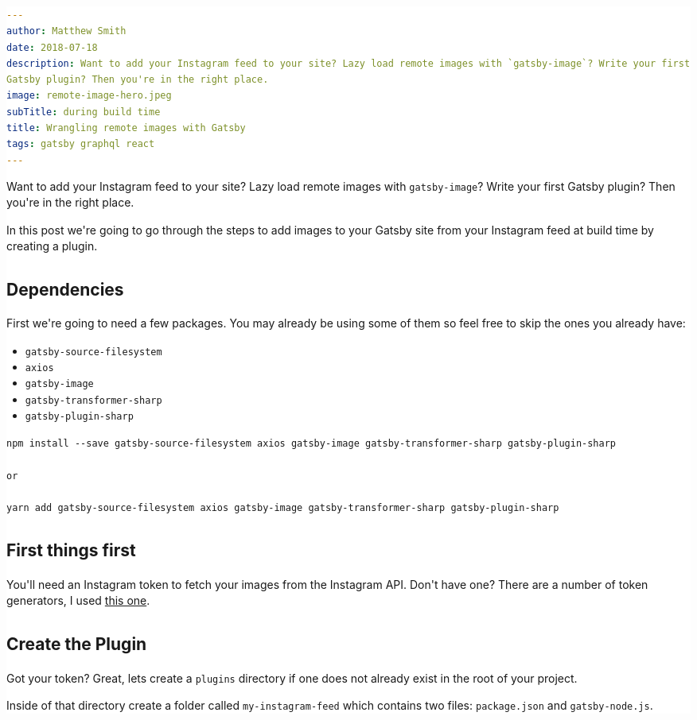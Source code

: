 ```yaml
---
author: Matthew Smith
date: 2018-07-18
description: Want to add your Instagram feed to your site? Lazy load remote images with `gatsby-image`? Write your first Gatsby plugin? Then you're in the right place.
image: remote-image-hero.jpeg
subTitle: during build time 
title: Wrangling remote images with Gatsby 
tags: gatsby graphql react
---
```


Want to add your Instagram feed to your site? Lazy load remote images with `gatsby-image`? Write your first Gatsby plugin? Then you're in the right place.

In this post we're going to go through the steps to add images to your Gatsby site from your Instagram feed at build time by creating a plugin.

## Dependencies

First we're going to need a few packages. You may already be using some of them so feel free to skip the ones you already have:

- `gatsby-source-filesystem`
- `axios`
- `gatsby-image`
- `gatsby-transformer-sharp`
- `gatsby-plugin-sharp`

```
npm install --save gatsby-source-filesystem axios gatsby-image gatsby-transformer-sharp gatsby-plugin-sharp

or

yarn add gatsby-source-filesystem axios gatsby-image gatsby-transformer-sharp gatsby-plugin-sharp
```

## First things first

You'll need an Instagram token to fetch your images from the Instagram API. Don't have one? There are a number of token generators, I used [this one](https://elfsight.com/blog/2016/05/how-to-get-instagram-access-token/).

## Create the Plugin

Got your token? Great, lets create a `plugins` directory if one does not already exist in the root of your project.

Inside of that directory create a folder called `my-instagram-feed` which contains two files: `package.json` and `gatsby-node.js`.
